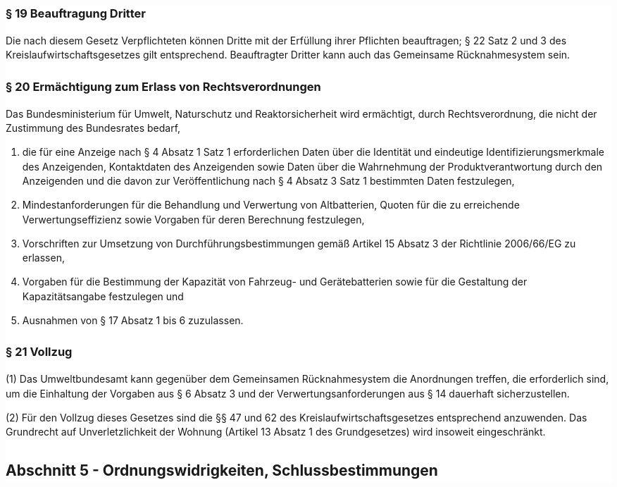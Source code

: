 
### § 19 Beauftragung Dritter

Die nach diesem Gesetz Verpflichteten können Dritte mit der Erfüllung
ihrer Pflichten beauftragen; § 22 Satz 2 und 3 des
Kreislaufwirtschaftsgesetzes gilt entsprechend. Beauftragter Dritter
kann auch das Gemeinsame Rücknahmesystem sein.


### § 20 Ermächtigung zum Erlass von Rechtsverordnungen

Das Bundesministerium für Umwelt, Naturschutz und Reaktorsicherheit
wird ermächtigt, durch Rechtsverordnung, die nicht der Zustimmung des
Bundesrates bedarf,

1.  die für eine Anzeige nach § 4 Absatz 1 Satz 1 erforderlichen Daten
    über die Identität und eindeutige Identifizierungsmerkmale des
    Anzeigenden, Kontaktdaten des Anzeigenden sowie Daten über die
    Wahrnehmung der Produktverantwortung durch den Anzeigenden und die
    davon zur Veröffentlichung nach § 4 Absatz 3 Satz 1 bestimmten Daten
    festzulegen,


2.  Mindestanforderungen für die Behandlung und Verwertung von
    Altbatterien, Quoten für die zu erreichende Verwertungseffizienz sowie
    Vorgaben für deren Berechnung festzulegen,


3.  Vorschriften zur Umsetzung von Durchführungsbestimmungen gemäß Artikel
    15 Absatz 3 der Richtlinie 2006/66/EG zu erlassen,


4.  Vorgaben für die Bestimmung der Kapazität von Fahrzeug- und
    Gerätebatterien sowie für die Gestaltung der Kapazitätsangabe
    festzulegen und


5.  Ausnahmen von § 17 Absatz 1 bis 6 zuzulassen.





### § 21 Vollzug

(1) Das Umweltbundesamt kann gegenüber dem Gemeinsamen Rücknahmesystem
die Anordnungen treffen, die erforderlich sind, um die Einhaltung der
Vorgaben aus § 6 Absatz 3 und der Verwertungsanforderungen aus § 14
dauerhaft sicherzustellen.

(2) Für den Vollzug dieses Gesetzes sind die §§ 47 und 62 des
Kreislaufwirtschaftsgesetzes entsprechend anzuwenden. Das Grundrecht
auf Unverletzlichkeit der Wohnung (Artikel 13 Absatz 1 des
Grundgesetzes) wird insoweit eingeschränkt.


## Abschnitt 5 - Ordnungswidrigkeiten, Schlussbestimmungen


